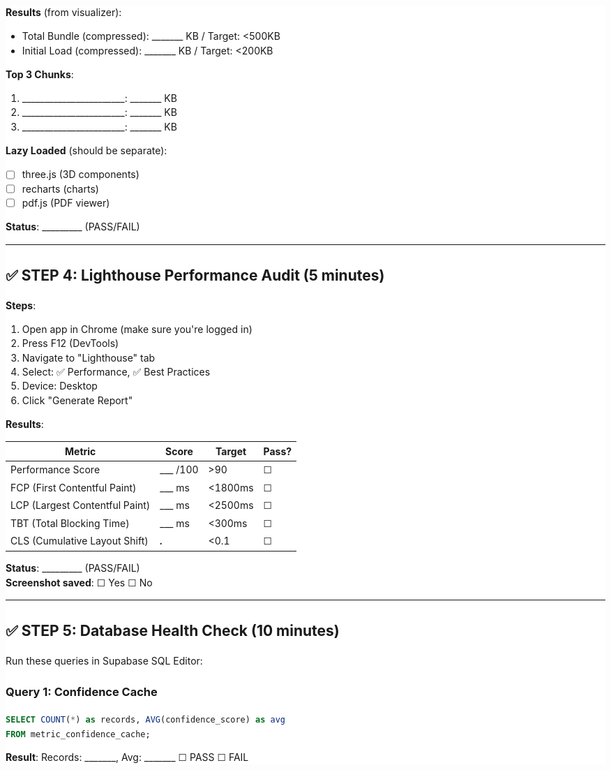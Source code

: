**Results** (from visualizer):
- Total Bundle (compressed): _______ KB / Target: <500KB
- Initial Load (compressed): _______ KB / Target: <200KB

**Top 3 Chunks**:
1. _______________________: _______ KB
2. _______________________: _______ KB
3. _______________________: _______ KB

**Lazy Loaded** (should be separate):
- [ ] three.js (3D components)
- [ ] recharts (charts)
- [ ] pdf.js (PDF viewer)

**Status**: _________ (PASS/FAIL)

---

## ✅ STEP 4: Lighthouse Performance Audit (5 minutes)

**Steps**:
1. Open app in Chrome (make sure you're logged in)
2. Press F12 (DevTools)
3. Navigate to "Lighthouse" tab
4. Select: ✅ Performance, ✅ Best Practices
5. Device: Desktop
6. Click "Generate Report"

**Results**:

| Metric | Score | Target | Pass? |
|--------|-------|--------|-------|
| Performance Score | ___ /100 | >90 | ☐ |
| FCP (First Contentful Paint) | ___ ms | <1800ms | ☐ |
| LCP (Largest Contentful Paint) | ___ ms | <2500ms | ☐ |
| TBT (Total Blocking Time) | ___ ms | <300ms | ☐ |
| CLS (Cumulative Layout Shift) | ___.___ | <0.1 | ☐ |

**Status**: _________ (PASS/FAIL)  
**Screenshot saved**: ☐ Yes ☐ No

---

## ✅ STEP 5: Database Health Check (10 minutes)

Run these queries in Supabase SQL Editor:

### Query 1: Confidence Cache
```sql
SELECT COUNT(*) as records, AVG(confidence_score) as avg 
FROM metric_confidence_cache;
```
**Result**: Records: _______, Avg: _______ ☐ PASS ☐ FAIL
